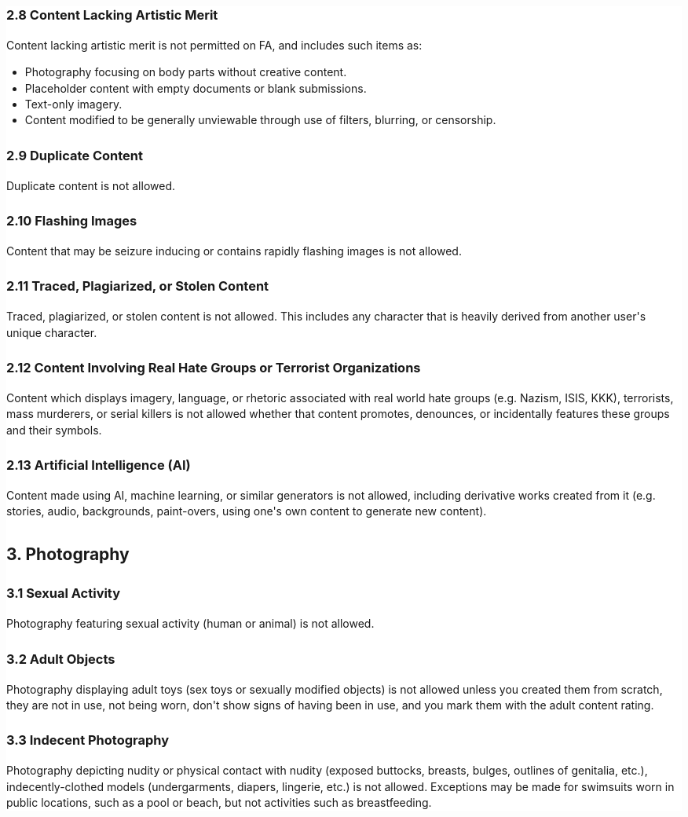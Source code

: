 ### 2.8 Content Lacking Artistic Merit

Content lacking artistic merit is not permitted on FA, and includes such items as:

* Photography focusing on body parts without creative content.
* Placeholder content with empty documents or blank submissions.
* Text-only imagery.
* Content modified to be generally unviewable through use of filters, blurring, or censorship.

### 2.9 Duplicate Content

Duplicate content is not allowed.

### 2.10 Flashing Images

Content that may be seizure inducing or contains rapidly flashing images is not allowed.

### 2.11 Traced, Plagiarized, or Stolen Content

Traced, plagiarized, or stolen content is not allowed. This includes any character that is heavily derived from another user's unique character.

### 2.12 Content Involving Real Hate Groups or Terrorist Organizations

Content which displays imagery, language, or rhetoric associated with real world hate groups (e.g. Nazism, ISIS, KKK), terrorists, mass murderers, or serial killers is not allowed whether that content promotes, denounces, or incidentally features these groups and their symbols.

### 2.13 Artificial Intelligence (AI)

Content made using AI, machine learning, or similar generators is not allowed, including derivative works created from it (e.g. stories, audio, backgrounds, paint-overs, using one's own content to generate new content).

3\. Photography
---------------

### 3.1 Sexual Activity

Photography featuring sexual activity (human or animal) is not allowed.

### 3.2 Adult Objects

Photography displaying adult toys (sex toys or sexually modified objects) is not allowed unless you created them from scratch, they are not in use, not being worn, don't show signs of having been in use, and you mark them with the adult content rating.

### 3.3 Indecent Photography

Photography depicting nudity or physical contact with nudity (exposed buttocks, breasts, bulges, outlines of genitalia, etc.), indecently-clothed models (undergarments, diapers, lingerie, etc.) is not allowed. Exceptions may be made for swimsuits worn in public locations, such as a pool or beach, but not activities such as breastfeeding.
